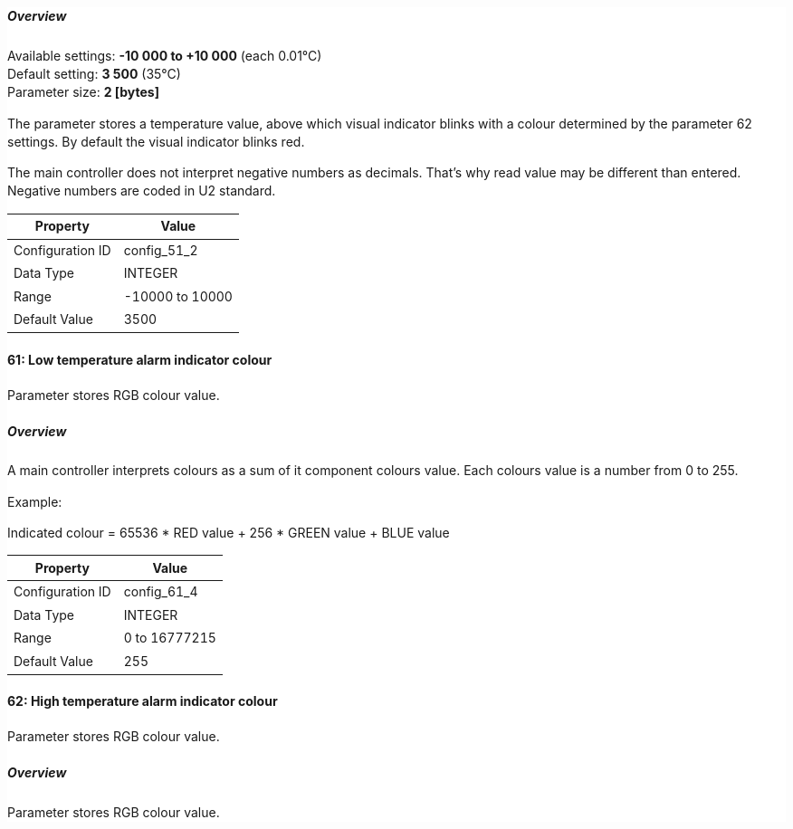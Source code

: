 
##### Overview 

Available settings: **-10 000 to +10 000** (each 0.01°C)  
Default setting: **3 500** (35°C)  
Parameter size: **2 \[bytes\]**

The parameter stores a temperature value, above which visual indicator blinks with a colour determined by the parameter 62 settings. By default the visual indicator blinks red.

The main controller does not interpret negative numbers as decimals. That’s why read value may be different than entered. Negative numbers are coded in U2 standard.


| Property         | Value    |
|------------------|----------|
| Configuration ID | config_51_2 |
| Data Type        | INTEGER |
| Range | -10000 to 10000 |
| Default Value | 3500 |


#### 61: Low temperature alarm indicator colour

Parameter stores RGB colour value.  


##### Overview 

A main controller interprets colours as a sum of it component colours value. Each colours value is a number from 0 to 255.

Example:

Indicated colour = 65536 \* RED value + 256 \* GREEN value + BLUE value


| Property         | Value    |
|------------------|----------|
| Configuration ID | config_61_4 |
| Data Type        | INTEGER |
| Range | 0 to 16777215 |
| Default Value | 255 |


#### 62: High temperature alarm indicator colour

Parameter stores RGB colour value.  


##### Overview 

Parameter stores RGB colour value.
